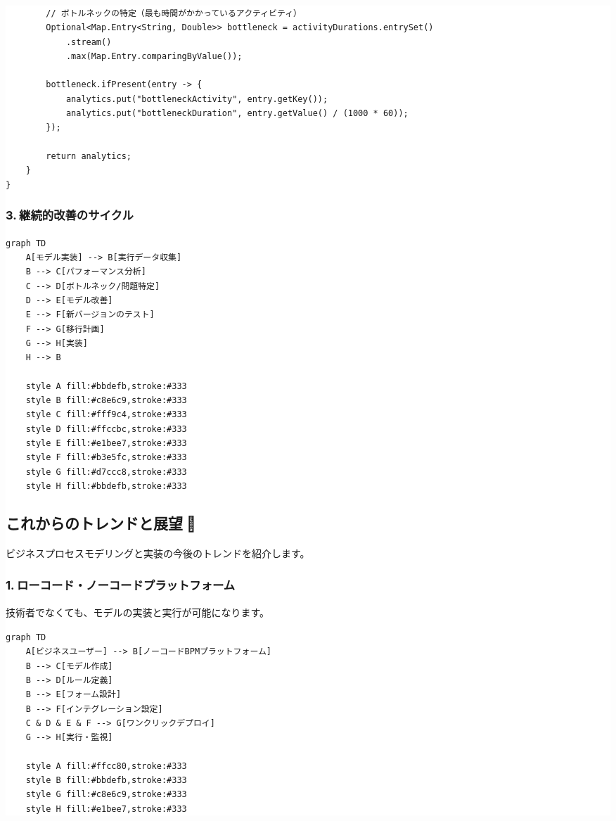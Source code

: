 ```java:java
        // ボトルネックの特定（最も時間がかかっているアクティビティ）
        Optional<Map.Entry<String, Double>> bottleneck = activityDurations.entrySet()
            .stream()
            .max(Map.Entry.comparingByValue());
        
        bottleneck.ifPresent(entry -> {
            analytics.put("bottleneckActivity", entry.getKey());
            analytics.put("bottleneckDuration", entry.getValue() / (1000 * 60));
        });
        
        return analytics;
    }
}
```

### 3. 継続的改善のサイクル

```mermaid
graph TD
    A[モデル実装] --> B[実行データ収集]
    B --> C[パフォーマンス分析]
    C --> D[ボトルネック/問題特定]
    D --> E[モデル改善]
    E --> F[新バージョンのテスト]
    F --> G[移行計画]
    G --> H[実装]
    H --> B
    
    style A fill:#bbdefb,stroke:#333
    style B fill:#c8e6c9,stroke:#333
    style C fill:#fff9c4,stroke:#333
    style D fill:#ffccbc,stroke:#333
    style E fill:#e1bee7,stroke:#333
    style F fill:#b3e5fc,stroke:#333
    style G fill:#d7ccc8,stroke:#333
    style H fill:#bbdefb,stroke:#333
```

## これからのトレンドと展望 🚀

ビジネスプロセスモデリングと実装の今後のトレンドを紹介します。

### 1. ローコード・ノーコードプラットフォーム

技術者でなくても、モデルの実装と実行が可能になります。

```mermaid
graph TD
    A[ビジネスユーザー] --> B[ノーコードBPMプラットフォーム]
    B --> C[モデル作成]
    B --> D[ルール定義]
    B --> E[フォーム設計]
    B --> F[インテグレーション設定]
    C & D & E & F --> G[ワンクリックデプロイ]
    G --> H[実行・監視]
    
    style A fill:#ffcc80,stroke:#333
    style B fill:#bbdefb,stroke:#333
    style G fill:#c8e6c9,stroke:#333
    style H fill:#e1bee7,stroke:#333
```
